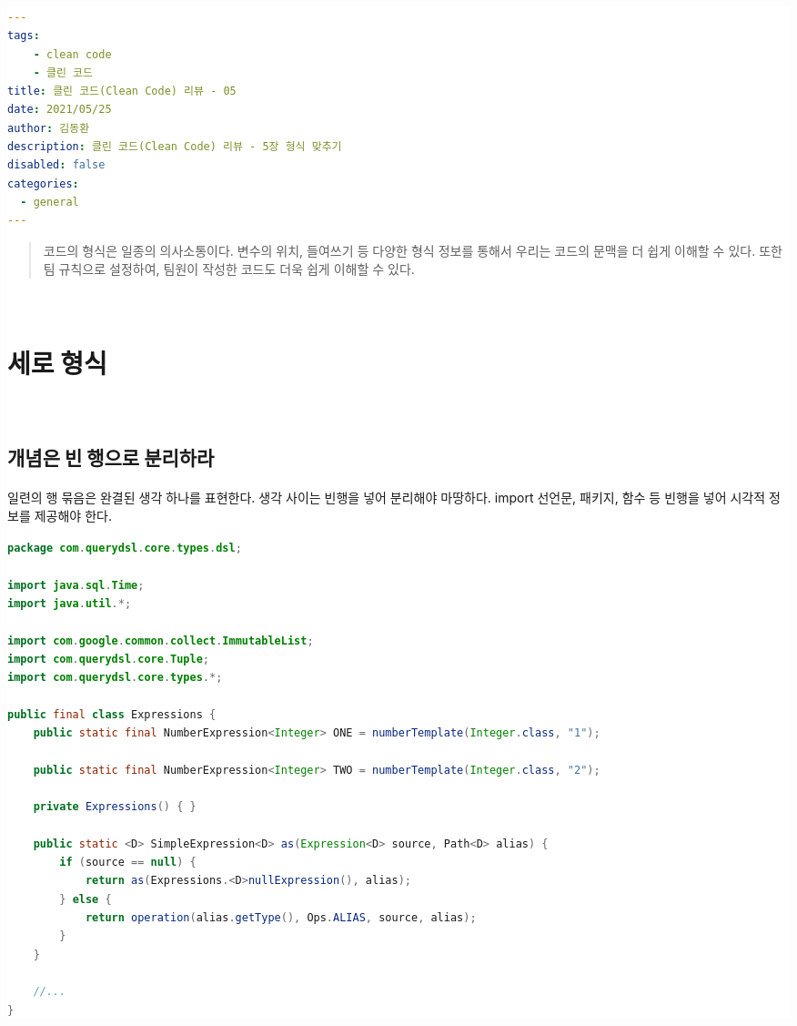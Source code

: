 ```yaml
---
tags: 
    - clean code
    - 클린 코드
title: 클린 코드(Clean Code) 리뷰 - 05
date: 2021/05/25
author: 김동환
description: 클린 코드(Clean Code) 리뷰 - 5장 형식 맞추기
disabled: false
categories:
  - general
---
```


> 코드의 형식은 일종의 의사소통이다. 변수의 위치, 들여쓰기 등 다양한 형식 정보를 통해서 우리는 코드의 문맥을 더 쉽게 이해할 수 있다. 또한 팀 규칙으로 설정하여, 팀원이 작성한 코드도 더욱 쉽게 이해할 수 있다.

　
# 세로 형식

　
## 개념은 빈 행으로 분리하라

일련의 행 묶음은 완결된 생각 하나를 표현한다. 생각 사이는 빈행을 넣어 분리해야 마땅하다. import 선언문, 패키지, 함수 등 빈행을 넣어 시각적 정보를 제공해야 한다.

```java
package com.querydsl.core.types.dsl;

import java.sql.Time;
import java.util.*;

import com.google.common.collect.ImmutableList;
import com.querydsl.core.Tuple;
import com.querydsl.core.types.*;

public final class Expressions {
    public static final NumberExpression<Integer> ONE = numberTemplate(Integer.class, "1");
    
    public static final NumberExpression<Integer> TWO = numberTemplate(Integer.class, "2");
    
    private Expressions() { }
    
    public static <D> SimpleExpression<D> as(Expression<D> source, Path<D> alias) {
        if (source == null) {
            return as(Expressions.<D>nullExpression(), alias);
        } else {
            return operation(alias.getType(), Ops.ALIAS, source, alias);
        }
    }
    
    //...
}
```
